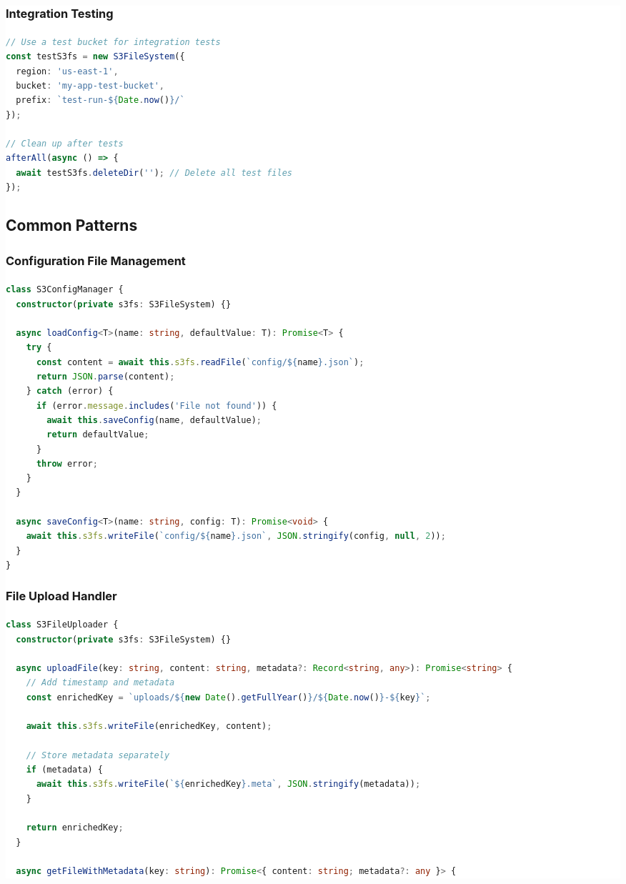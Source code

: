 ### Integration Testing

```typescript
// Use a test bucket for integration tests
const testS3fs = new S3FileSystem({
  region: 'us-east-1',
  bucket: 'my-app-test-bucket',
  prefix: `test-run-${Date.now()}/`
});

// Clean up after tests
afterAll(async () => {
  await testS3fs.deleteDir(''); // Delete all test files
});
```

## Common Patterns 

### Configuration File Management

```typescript
class S3ConfigManager {
  constructor(private s3fs: S3FileSystem) {}
  
  async loadConfig<T>(name: string, defaultValue: T): Promise<T> {
    try {
      const content = await this.s3fs.readFile(`config/${name}.json`);
      return JSON.parse(content);
    } catch (error) {
      if (error.message.includes('File not found')) {
        await this.saveConfig(name, defaultValue);
        return defaultValue;
      }
      throw error;
    }
  }
  
  async saveConfig<T>(name: string, config: T): Promise<void> {
    await this.s3fs.writeFile(`config/${name}.json`, JSON.stringify(config, null, 2));
  }
}
```

### File Upload Handler

```typescript
class S3FileUploader {
  constructor(private s3fs: S3FileSystem) {}
  
  async uploadFile(key: string, content: string, metadata?: Record<string, any>): Promise<string> {
    // Add timestamp and metadata
    const enrichedKey = `uploads/${new Date().getFullYear()}/${Date.now()}-${key}`;
  
    await this.s3fs.writeFile(enrichedKey, content);
  
    // Store metadata separately
    if (metadata) {
      await this.s3fs.writeFile(`${enrichedKey}.meta`, JSON.stringify(metadata));
    }
  
    return enrichedKey;
  }
  
  async getFileWithMetadata(key: string): Promise<{ content: string; metadata?: any }> {
```
